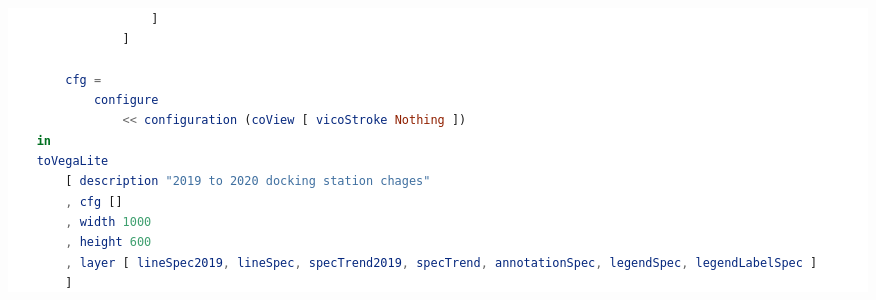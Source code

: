 ```elm {v interactive}
                    ]
                ]

        cfg =
            configure
                << configuration (coView [ vicoStroke Nothing ])
    in
    toVegaLite
        [ description "2019 to 2020 docking station chages"
        , cfg []
        , width 1000
        , height 600
        , layer [ lineSpec2019, lineSpec, specTrend2019, specTrend, annotationSpec, legendSpec, legendLabelSpec ]
        ]
```
